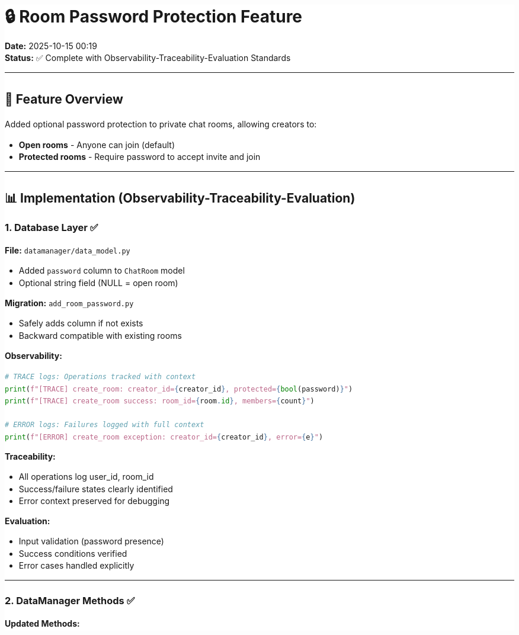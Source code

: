# 🔒 Room Password Protection Feature

**Date:** 2025-10-15 00:19  
**Status:** ✅ Complete with Observability-Traceability-Evaluation Standards

---

## 🎯 Feature Overview

Added optional password protection to private chat rooms, allowing creators to:
- **Open rooms** - Anyone can join (default)
- **Protected rooms** - Require password to accept invite and join

---

## 📊 Implementation (Observability-Traceability-Evaluation)

### **1. Database Layer** ✅

**File:** `datamanager/data_model.py`
- Added `password` column to `ChatRoom` model
- Optional string field (NULL = open room)

**Migration:** `add_room_password.py`
- Safely adds column if not exists
- Backward compatible with existing rooms

**Observability:**
```python
# TRACE logs: Operations tracked with context
print(f"[TRACE] create_room: creator_id={creator_id}, protected={bool(password)}")
print(f"[TRACE] create_room success: room_id={room.id}, members={count}")

# ERROR logs: Failures logged with full context
print(f"[ERROR] create_room exception: creator_id={creator_id}, error={e}")
```

**Traceability:**
- All operations log user_id, room_id
- Success/failure states clearly identified
- Error context preserved for debugging

**Evaluation:**
- Input validation (password presence)
- Success conditions verified
- Error cases handled explicitly

---

### **2. DataManager Methods** ✅

**Updated Methods:**

